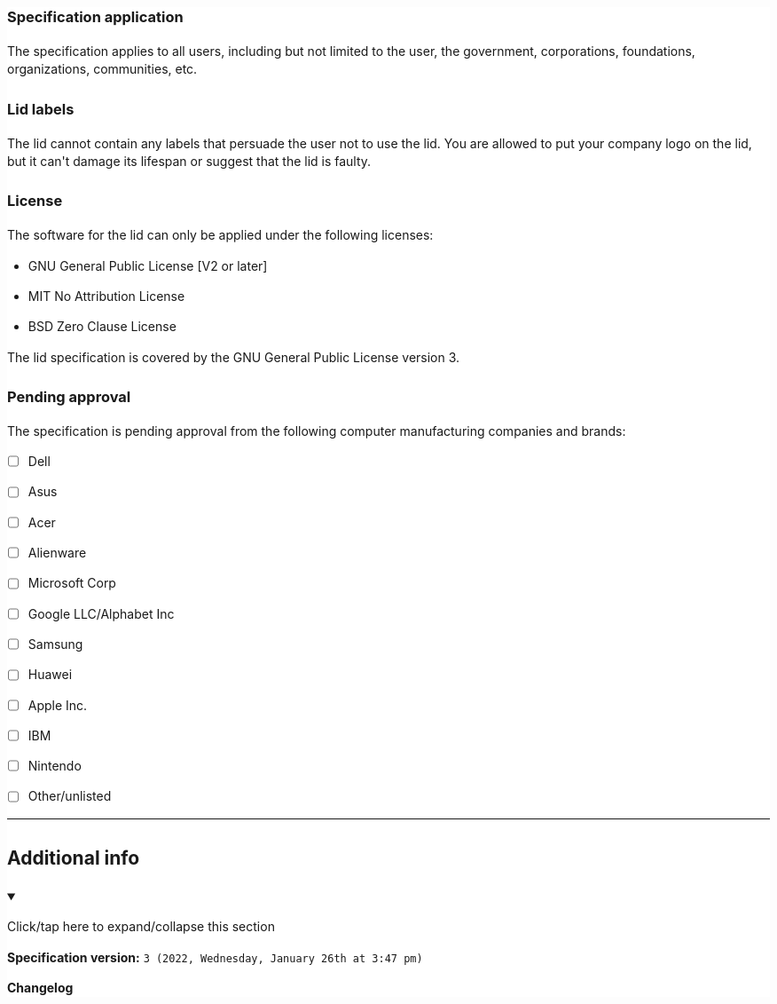 ### Specification application

The specification applies to all users, including but not limited to the user, the government, corporations, foundations, organizations, communities, etc.

### Lid labels

The lid cannot contain any labels that persuade the user not to use the lid. You are allowed to put your company logo on the lid, but it can't damage its lifespan or suggest that the lid is faulty.

### License

The software for the lid can only be applied under the following licenses:

- GNU General Public License [V2 or later]

- MIT No Attribution License

- BSD Zero Clause License

The lid specification is covered by the GNU General Public License version 3.

### Pending approval

The specification is pending approval from the following computer manufacturing companies and brands:

- [ ] Dell

- [ ] Asus

- [ ] Acer

- [ ] Alienware

- [ ] Microsoft Corp

- [ ] Google LLC/Alphabet Inc

- [ ] Samsung

- [ ] Huawei

- [ ] Apple Inc.

- [ ] IBM

- [ ] Nintendo

- [ ] Other/unlisted

***

## Additional info

<details open><summary><p>Click/tap here to expand/collapse this section</p></summary>

**Specification version:** `3 (2022, Wednesday, January 26th at 3:47 pm)`

**Changelog**
